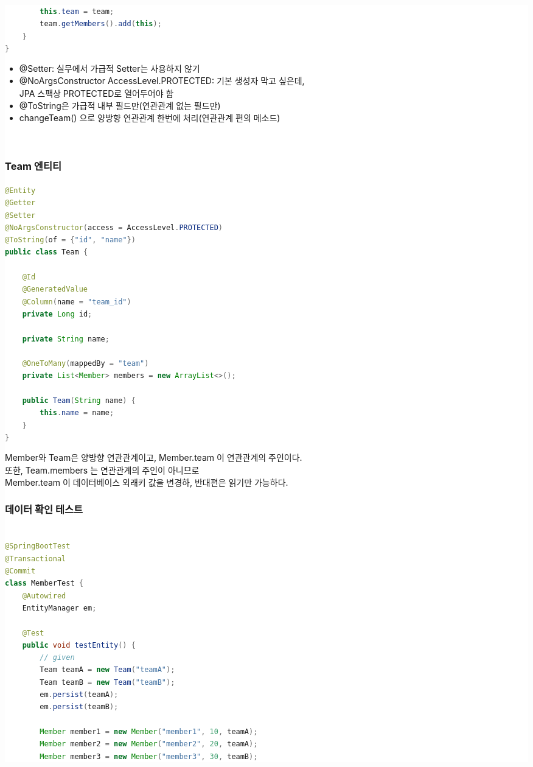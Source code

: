```java
        this.team = team;
        team.getMembers().add(this);
    }
}
```

* @Setter: 실무에서 가급적 Setter는 사용하지 않기
* @NoArgsConstructor AccessLevel.PROTECTED: 기본 생성자 막고 싶은데, \
  JPA 스팩상 PROTECTED로 열어두어야 함
* @ToString은 가급적 내부 필드만(연관관계 없는 필드만)
* changeTeam() 으로 양방향 연관관계 한번에 처리(연관관계 편의 메소드)
<br/>

### Team 엔티티
```java
@Entity
@Getter
@Setter
@NoArgsConstructor(access = AccessLevel.PROTECTED)
@ToString(of = {"id", "name"})
public class Team {

    @Id
    @GeneratedValue
    @Column(name = "team_id")
    private Long id;

    private String name;

    @OneToMany(mappedBy = "team")
    private List<Member> members = new ArrayList<>();

    public Team(String name) {
        this.name = name;
    }
}
```
Member와 Team은 양방향 연관관계이고, Member.team 이 연관관계의 주인이다.\
또한, Team.members 는 연관관계의 주인이 아니므로 \
Member.team 이 데이터베이스 외래키 값을 변경하, 반대편은 읽기만 가능하다.
<br/>

### 데이터 확인 테스트
```java

@SpringBootTest
@Transactional
@Commit
class MemberTest {
    @Autowired
    EntityManager em;

    @Test
    public void testEntity() {
        // given
        Team teamA = new Team("teamA");
        Team teamB = new Team("teamB");
        em.persist(teamA);
        em.persist(teamB);

        Member member1 = new Member("member1", 10, teamA);
        Member member2 = new Member("member2", 20, teamA);
        Member member3 = new Member("member3", 30, teamB);
```